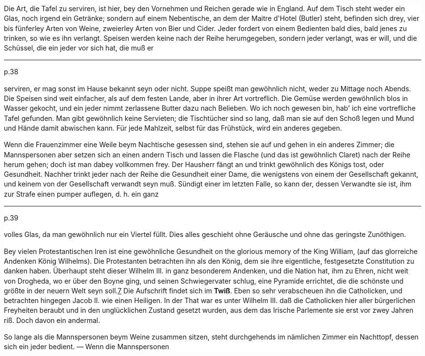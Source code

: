 
Die Art, die Tafel zu serviren, ist hier, bey den Vornehmen und Reichen gerade wie in England. Auf dem Tisch steht weder ein Glas, noch irgend ein Getränke; sondern auf einem Nebentische, an dem der Maitre d'Hotel (Butler) steht, befinden sich drey, vier bis fünferley Arten von Weine, zweierley Arten von Bier und Cider. Jeder fordert von einem Bedienten bald dies, bald jenes zu trinken, so wie es ihn verlangt. Speisen werden keine nach der Reihe herumgegeben, sondern jeder verlangt, was er will, und die Schüssel, die ein jeder vor sich hat, die muß er 



---

p.38



serviren, er mag sonst im Hause bekannt seyn oder nicht. Suppe speißt man gewöhnlich nicht, weder zu Mittage noch Abends. Die Speisen sind weit einfacher, als auf dem festen Lande, aber in ihrer Art vortreflich. Die Gemüse werden gewöhnlich blos in Wasser gekocht, und ein jeder nimmt zerlassene Butter dazu nach Belieben. Wo ich noch gewesen bin, hab' ich eine vortrefliche Tafel gefunden. Man gibt gewöhnlich keine Servieten; die Tischtücher sind so lang, daß man sie auf den Schoß legen und Mund und Hände damit abwischen kann. Für jede Mahlzeit, selbst für das Frühstück, wird ein anderes gegeben.


Wenn die Frauenzimmer eine Weile beym Nachtische gesessen sind, stehen sie auf und gehen in ein anderes Zimmer; die Mannspersonen aber setzen sich an einen andern Tisch und lassen die Flasche (und das ist gewöhnlich Claret) nach der Reihe herum gehen; doch ist man dabey vollkommen frey. Der Hausherr fängt an und trinkt gewöhnlich des Königs tost, oder Gesundheit. Nachher trinkt jeder nach der Reihe die Gesundheit einer Dame, die wenigstens von einem der Gesellschaft gekannt, und keinem von der Gesellschaft verwandt seyn muß. Sündigt einer im letzten Falle, so kann der, dessen Verwandte sie ist, ihm zur Strafe einen pumper auflegen, d. h. ein ganz



---

p.39



volles Glas, da man gewöhnlich nur ein Viertel füllt. Dies alles geschieht ohne Geräusche und ohne das geringste Zunöthigen.


Bey vielen Protestantischen Iren ist eine gewöhnliche Gesundheit on the glorious memory of the King William, (auf das glorreiche Andenken König Wilhelms). Die Protestanten betrachten ihn als den König, dem sie ihre eigentliche, festgesetzte Constitution zu danken haben. Überhaupt steht dieser Wilhelm III. in ganz besonderem Andenken, und die Nation hat, ihm zu Ehren, nicht weit von Drogheda, wo er über den Boyne ging, und seinen Schwiegervater schlug, eine Pyramide errichtet, die die schönste und größte in der neuern Welt seyn soll.[7](javascript:footNote('D780001-002/note007.html')) Die Aufschrift findet sich im **Twiß**. Eben so sehr verabscheuen ihn die Catholicken, und betrachten hingegen Jacob II. wie einen Heiligen. In der That war es unter Wilhelm III. daß die Catholicken hier aller bürgerlichen Freyheiten beraubt und in den unglücklichen Zustand gesetzt wurden, aus dem das Irische Parlemente sie erst vor zwey Jahren riß. Doch davon ein andermal.


So lange als die Mannspersonen beym Weine zusammen sitzen, steht durchgehends im nämlichen Zimmer ein Nachttopf, dessen sich ein jeder bedient. — Wenn die Mannspersonen 

